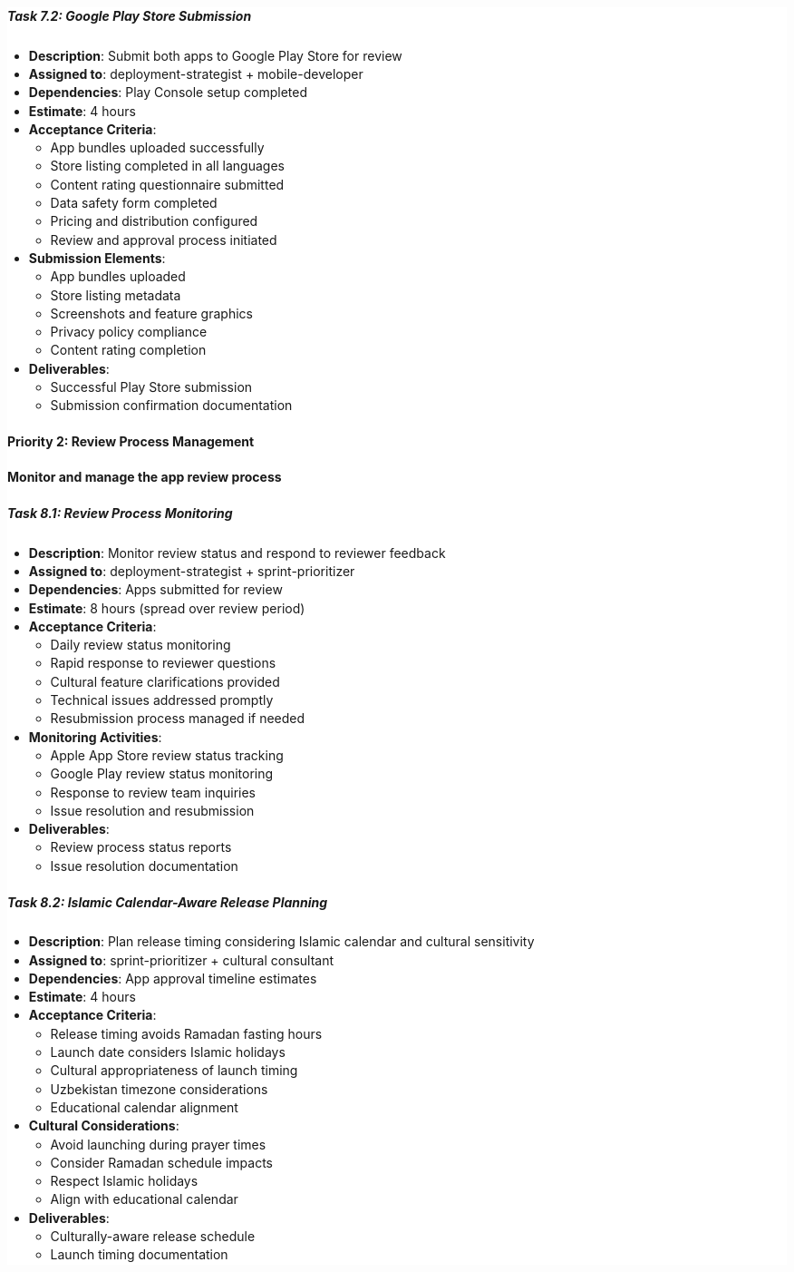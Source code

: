 ##### Task 7.2: Google Play Store Submission
- **Description**: Submit both apps to Google Play Store for review
- **Assigned to**: deployment-strategist + mobile-developer
- **Dependencies**: Play Console setup completed
- **Estimate**: 4 hours
- **Acceptance Criteria**:
  - App bundles uploaded successfully
  - Store listing completed in all languages
  - Content rating questionnaire submitted
  - Data safety form completed
  - Pricing and distribution configured
  - Review and approval process initiated
- **Submission Elements**:
  - App bundles uploaded
  - Store listing metadata
  - Screenshots and feature graphics
  - Privacy policy compliance
  - Content rating completion
- **Deliverables**:
  - Successful Play Store submission
  - Submission confirmation documentation

#### Priority 2: Review Process Management
**Monitor and manage the app review process**

##### Task 8.1: Review Process Monitoring
- **Description**: Monitor review status and respond to reviewer feedback
- **Assigned to**: deployment-strategist + sprint-prioritizer
- **Dependencies**: Apps submitted for review
- **Estimate**: 8 hours (spread over review period)
- **Acceptance Criteria**:
  - Daily review status monitoring
  - Rapid response to reviewer questions
  - Cultural feature clarifications provided
  - Technical issues addressed promptly
  - Resubmission process managed if needed
- **Monitoring Activities**:
  - Apple App Store review status tracking
  - Google Play review status monitoring
  - Response to review team inquiries
  - Issue resolution and resubmission
- **Deliverables**:
  - Review process status reports
  - Issue resolution documentation

##### Task 8.2: Islamic Calendar-Aware Release Planning
- **Description**: Plan release timing considering Islamic calendar and cultural sensitivity
- **Assigned to**: sprint-prioritizer + cultural consultant
- **Dependencies**: App approval timeline estimates
- **Estimate**: 4 hours
- **Acceptance Criteria**:
  - Release timing avoids Ramadan fasting hours
  - Launch date considers Islamic holidays
  - Cultural appropriateness of launch timing
  - Uzbekistan timezone considerations
  - Educational calendar alignment
- **Cultural Considerations**:
  - Avoid launching during prayer times
  - Consider Ramadan schedule impacts
  - Respect Islamic holidays
  - Align with educational calendar
- **Deliverables**:
  - Culturally-aware release schedule
  - Launch timing documentation